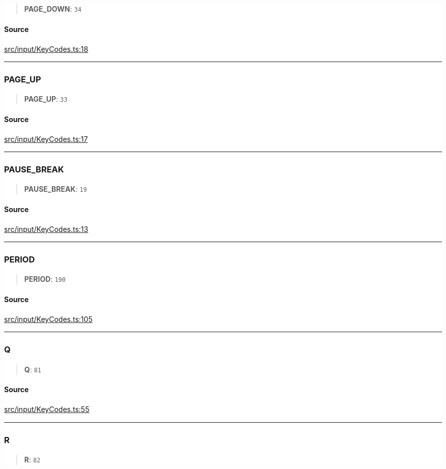 > **PAGE\_DOWN**: `34`

#### Source

[src/input/KeyCodes.ts:18](https://github.com/relishinc/dill-pixel/blob/c79d8e8552aaa0f13a29535c819ae67d025b4669/src/input/KeyCodes.ts#L18)

***

### PAGE\_UP

> **PAGE\_UP**: `33`

#### Source

[src/input/KeyCodes.ts:17](https://github.com/relishinc/dill-pixel/blob/c79d8e8552aaa0f13a29535c819ae67d025b4669/src/input/KeyCodes.ts#L17)

***

### PAUSE\_BREAK

> **PAUSE\_BREAK**: `19`

#### Source

[src/input/KeyCodes.ts:13](https://github.com/relishinc/dill-pixel/blob/c79d8e8552aaa0f13a29535c819ae67d025b4669/src/input/KeyCodes.ts#L13)

***

### PERIOD

> **PERIOD**: `190`

#### Source

[src/input/KeyCodes.ts:105](https://github.com/relishinc/dill-pixel/blob/c79d8e8552aaa0f13a29535c819ae67d025b4669/src/input/KeyCodes.ts#L105)

***

### Q

> **Q**: `81`

#### Source

[src/input/KeyCodes.ts:55](https://github.com/relishinc/dill-pixel/blob/c79d8e8552aaa0f13a29535c819ae67d025b4669/src/input/KeyCodes.ts#L55)

***

### R

> **R**: `82`
